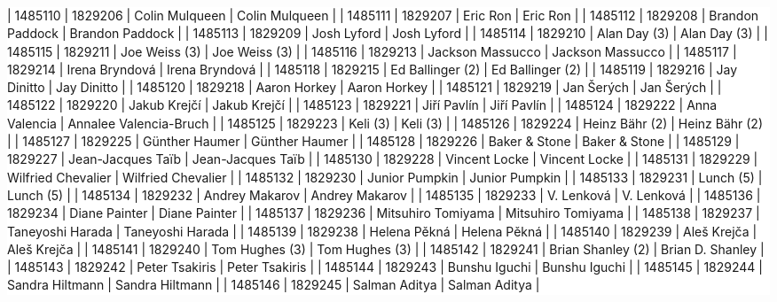 | 1485110 | 1829206 | Colin Mulqueen | Colin Mulqueen |
| 1485111 | 1829207 | Eric Ron | Eric Ron |
| 1485112 | 1829208 | Brandon Paddock | Brandon Paddock |
| 1485113 | 1829209 | Josh Lyford | Josh Lyford |
| 1485114 | 1829210 | Alan Day (3) | Alan Day (3) |
| 1485115 | 1829211 | Joe Weiss (3) | Joe Weiss (3) |
| 1485116 | 1829213 | Jackson Massucco | Jackson Massucco |
| 1485117 | 1829214 | Irena Bryndová | Irena Bryndová |
| 1485118 | 1829215 | Ed Ballinger (2) | Ed Ballinger (2) |
| 1485119 | 1829216 | Jay Dinitto | Jay Dinitto |
| 1485120 | 1829218 | Aaron Horkey | Aaron Horkey |
| 1485121 | 1829219 | Jan Šerých | Jan Šerých |
| 1485122 | 1829220 | Jakub Krejčí | Jakub Krejčí |
| 1485123 | 1829221 | Jiří Pavlín | Jiří Pavlín |
| 1485124 | 1829222 | Anna Valencia | Annalee Valencia-Bruch |
| 1485125 | 1829223 | Keli (3) | Keli (3) |
| 1485126 | 1829224 | Heinz Bähr (2) | Heinz Bähr (2) |
| 1485127 | 1829225 | Günther Haumer | Günther Haumer |
| 1485128 | 1829226 | Baker & Stone | Baker & Stone |
| 1485129 | 1829227 | Jean-Jacques Taïb | Jean-Jacques Taïb |
| 1485130 | 1829228 | Vincent Locke | Vincent Locke |
| 1485131 | 1829229 | Wilfried Chevalier | Wilfried Chevalier |
| 1485132 | 1829230 | Junior Pumpkin | Junior Pumpkin |
| 1485133 | 1829231 | Lunch (5) | Lunch (5) |
| 1485134 | 1829232 | Andrey Makarov | Andrey Makarov |
| 1485135 | 1829233 | V. Lenková | V. Lenková |
| 1485136 | 1829234 | Diane Painter | Diane Painter |
| 1485137 | 1829236 | Mitsuhiro Tomiyama | Mitsuhiro Tomiyama |
| 1485138 | 1829237 | Taneyoshi Harada | Taneyoshi Harada |
| 1485139 | 1829238 | Helena Pěkná | Helena Pěkná |
| 1485140 | 1829239 | Aleš Krejča | Aleš Krejča |
| 1485141 | 1829240 | Tom Hughes (3) | Tom Hughes (3) |
| 1485142 | 1829241 | Brian Shanley (2) | Brian D. Shanley |
| 1485143 | 1829242 | Peter Tsakiris | Peter Tsakiris |
| 1485144 | 1829243 | Bunshu Iguchi | Bunshu Iguchi |
| 1485145 | 1829244 | Sandra Hiltmann | Sandra Hiltmann |
| 1485146 | 1829245 | Salman Aditya | Salman Aditya |